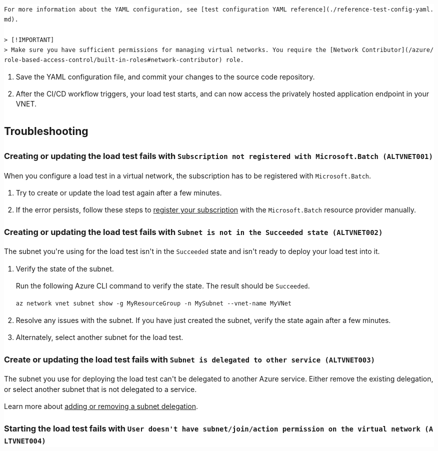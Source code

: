     For more information about the YAML configuration, see [test configuration YAML reference](./reference-test-config-yaml.md).

    > [!IMPORTANT]
    > Make sure you have sufficient permissions for managing virtual networks. You require the [Network Contributor](/azure/role-based-access-control/built-in-roles#network-contributor) role.

1. Save the YAML configuration file, and commit your changes to the source code repository.

1. After the CI/CD workflow triggers, your load test starts, and can now access the privately hosted application endpoint in your VNET.

## Troubleshooting

### Creating or updating the load test fails with `Subscription not registered with Microsoft.Batch (ALTVNET001)`

When you configure a load test in a virtual network, the subscription has to be registered with `Microsoft.Batch`. 

1. Try to create or update the load test again after a few minutes.

1. If the error persists, follow these steps to [register your subscription](/azure/azure-resource-manager/management/resource-providers-and-types#register-resource-provider) with the `Microsoft.Batch` resource provider manually.

### Creating or updating the load test fails with `Subnet is not in the Succeeded state (ALTVNET002)`

The subnet you're using for the load test isn't in the `Succeeded` state and isn't ready to deploy your load test into it.

1. Verify the state of the subnet.

    Run the following Azure CLI command to verify the state. The result should be `Succeeded`.

    ```azurecli
    az network vnet subnet show -g MyResourceGroup -n MySubnet --vnet-name MyVNet
    ```

1. Resolve any issues with the subnet. If you have just created the subnet, verify the state again after a few minutes.

1. Alternately, select another subnet for the load test.

### Create or updating the load test fails with `Subnet is delegated to other service (ALTVNET003)`

The subnet you use for deploying the load test can't be delegated to another Azure service. Either remove the existing delegation, or select another subnet that is not delegated to a service.

Learn more about [adding or removing a subnet delegation](/azure/virtual-network/manage-subnet-delegation#remove-subnet-delegation-from-an-azure-service).

### Starting the load test fails with `User doesn't have subnet/join/action permission on the virtual network (ALTVNET004)`
